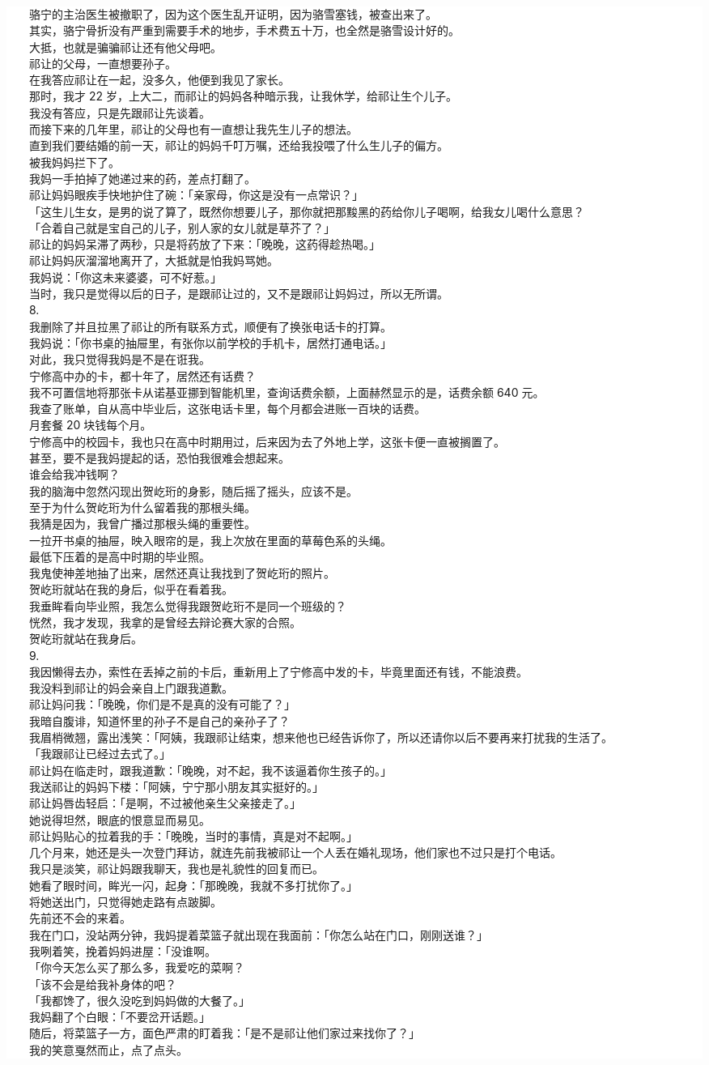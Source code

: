 &emsp;&emsp;骆宁的主治医生被撤职了，因为这个医生乱开证明，因为骆雪塞钱，被查出来了。  
&emsp;&emsp;其实，骆宁骨折没有严重到需要手术的地步，手术费五十万，也全然是骆雪设计好的。  
&emsp;&emsp;大抵，也就是骗骗祁让还有他父母吧。  
&emsp;&emsp;祁让的父母，一直想要孙子。  
&emsp;&emsp;在我答应祁让在一起，没多久，他便到我见了家长。  
&emsp;&emsp;那时，我才 22 岁，上大二，而祁让的妈妈各种暗示我，让我休学，给祁让生个儿子。  
&emsp;&emsp;我没有答应，只是先跟祁让先谈着。  
&emsp;&emsp;而接下来的几年里，祁让的父母也有一直想让我先生儿子的想法。  
&emsp;&emsp;直到我们要结婚的前一天，祁让的妈妈千叮万嘱，还给我投喂了什么生儿子的偏方。  
&emsp;&emsp;被我妈妈拦下了。  
&emsp;&emsp;我妈一手拍掉了她递过来的药，差点打翻了。  
&emsp;&emsp;祁让妈妈眼疾手快地护住了碗：「亲家母，你这是没有一点常识？」  
&emsp;&emsp;「这生儿生女，是男的说了算了，既然你想要儿子，那你就把那黢黑的药给你儿子喝啊，给我女儿喝什么意思？  
&emsp;&emsp;「合着自己就是宝自己的儿子，别人家的女儿就是草芥了？」  
&emsp;&emsp;祁让的妈妈呆滞了两秒，只是将药放了下来：「晚晚，这药得趁热喝。」  
&emsp;&emsp;祁让妈妈灰溜溜地离开了，大抵就是怕我妈骂她。  
&emsp;&emsp;我妈说：「你这未来婆婆，可不好惹。」  
&emsp;&emsp;当时，我只是觉得以后的日子，是跟祁让过的，又不是跟祁让妈妈过，所以无所谓。  
&emsp;&emsp;8.  
&emsp;&emsp;我删除了并且拉黑了祁让的所有联系方式，顺便有了换张电话卡的打算。  
&emsp;&emsp;我妈说：「你书桌的抽屉里，有张你以前学校的手机卡，居然打通电话。」  
&emsp;&emsp;对此，我只觉得我妈是不是在诳我。  
&emsp;&emsp;宁修高中办的卡，都十年了，居然还有话费？  
&emsp;&emsp;我不可置信地将那张卡从诺基亚挪到智能机里，查询话费余额，上面赫然显示的是，话费余额 640 元。  
&emsp;&emsp;我查了账单，自从高中毕业后，这张电话卡里，每个月都会进账一百块的话费。  
&emsp;&emsp;月套餐 20 块钱每个月。  
&emsp;&emsp;宁修高中的校园卡，我也只在高中时期用过，后来因为去了外地上学，这张卡便一直被搁置了。  
&emsp;&emsp;甚至，要不是我妈提起的话，恐怕我很难会想起来。  
&emsp;&emsp;谁会给我冲钱啊？  
&emsp;&emsp;我的脑海中忽然闪现出贺屹珩的身影，随后摇了摇头，应该不是。  
&emsp;&emsp;至于为什么贺屹珩为什么留着我的那根头绳。  
&emsp;&emsp;我猜是因为，我曾广播过那根头绳的重要性。  
&emsp;&emsp;一拉开书桌的抽屉，映入眼帘的是，我上次放在里面的草莓色系的头绳。  
&emsp;&emsp;最低下压着的是高中时期的毕业照。  
&emsp;&emsp;我鬼使神差地抽了出来，居然还真让我找到了贺屹珩的照片。  
&emsp;&emsp;贺屹珩就站在我的身后，似乎在看着我。  
&emsp;&emsp;我垂眸看向毕业照，我怎么觉得我跟贺屹珩不是同一个班级的？  
&emsp;&emsp;恍然，我才发现，我拿的是曾经去辩论赛大家的合照。  
&emsp;&emsp;贺屹珩就站在我身后。  
&emsp;&emsp;9.  
&emsp;&emsp;我因懒得去办，索性在丢掉之前的卡后，重新用上了宁修高中发的卡，毕竟里面还有钱，不能浪费。  
&emsp;&emsp;我没料到祁让的妈会亲自上门跟我道歉。  
&emsp;&emsp;祁让妈问我：「晚晚，你们是不是真的没有可能了？」  
&emsp;&emsp;我暗自腹诽，知道怀里的孙子不是自己的亲孙子了？  
&emsp;&emsp;我眉梢微翘，露出浅笑：「阿姨，我跟祁让结束，想来他也已经告诉你了，所以还请你以后不要再来打扰我的生活了。  
&emsp;&emsp;「我跟祁让已经过去式了。」  
&emsp;&emsp;祁让妈在临走时，跟我道歉：「晚晚，对不起，我不该逼着你生孩子的。」  
&emsp;&emsp;我送祁让的妈妈下楼：「阿姨，宁宁那小朋友其实挺好的。」  
&emsp;&emsp;祁让妈唇齿轻启：「是啊，不过被他亲生父亲接走了。」  
&emsp;&emsp;她说得坦然，眼底的恨意显而易见。  
&emsp;&emsp;祁让妈贴心的拉着我的手：「晚晚，当时的事情，真是对不起啊。」  
&emsp;&emsp;几个月来，她还是头一次登门拜访，就连先前我被祁让一个人丢在婚礼现场，他们家也不过只是打个电话。  
&emsp;&emsp;我只是淡笑，祁让妈跟我聊天，我也是礼貌性的回复而已。  
&emsp;&emsp;她看了眼时间，眸光一闪，起身：「那晚晚，我就不多打扰你了。」  
&emsp;&emsp;将她送出门，只觉得她走路有点跛脚。  
&emsp;&emsp;先前还不会的来着。  
&emsp;&emsp;我在门口，没站两分钟，我妈提着菜篮子就出现在我面前：「你怎么站在门口，刚刚送谁？」  
&emsp;&emsp;我咧着笑，挽着妈妈进屋：「没谁啊。  
&emsp;&emsp;「你今天怎么买了那么多，我爱吃的菜啊？  
&emsp;&emsp;「该不会是给我补身体的吧？  
&emsp;&emsp;「我都馋了，很久没吃到妈妈做的大餐了。」  
&emsp;&emsp;我妈翻了个白眼：「不要岔开话题。」  
&emsp;&emsp;随后，将菜篮子一方，面色严肃的盯着我：「是不是祁让他们家过来找你了？」  
&emsp;&emsp;我的笑意戛然而止，点了点头。  